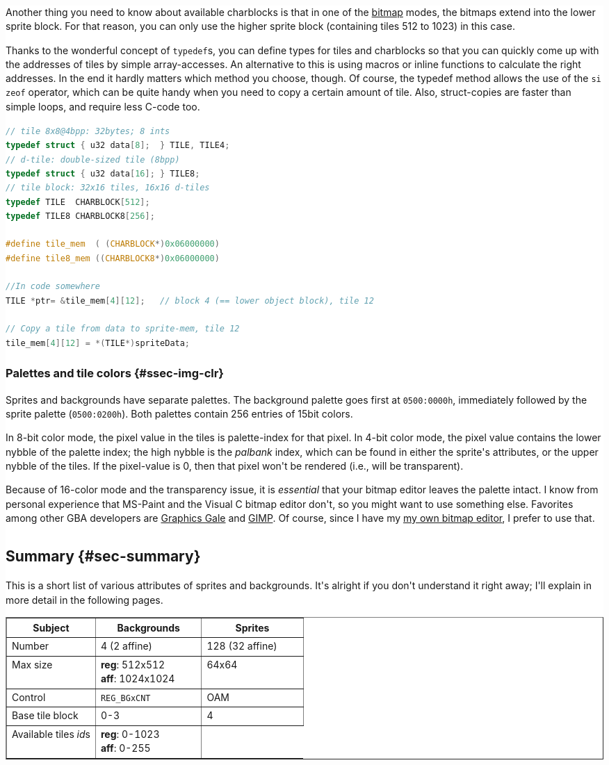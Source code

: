 Another thing you need to know about available charblocks is that in one of the [bitmap](bitmaps.html) modes, the bitmaps extend into the lower sprite block. For that reason, you can only use the higher sprite block (containing tiles 512 to 1023) in this case.

Thanks to the wonderful concept of `typedef`s, you can define types for tiles and charblocks so that you can quickly come up with the addresses of tiles by simple array-accesses. An alternative to this is using macros or inline functions to calculate the right addresses. In the end it hardly matters which method you choose, though. Of course, the typedef method allows the use of the `sizeof` operator, which can be quite handy when you need to copy a certain amount of tile. Also, struct-copies are faster than simple loops, and require less C-code too.

```c
// tile 8x8@4bpp: 32bytes; 8 ints
typedef struct { u32 data[8];  } TILE, TILE4;
// d-tile: double-sized tile (8bpp)
typedef struct { u32 data[16]; } TILE8;
// tile block: 32x16 tiles, 16x16 d-tiles
typedef TILE  CHARBLOCK[512];
typedef TILE8 CHARBLOCK8[256];

#define tile_mem  ( (CHARBLOCK*)0x06000000)
#define tile8_mem ((CHARBLOCK8*)0x06000000)

//In code somewhere
TILE *ptr= &tile_mem[4][12];   // block 4 (== lower object block), tile 12

// Copy a tile from data to sprite-mem, tile 12
tile_mem[4][12] = *(TILE*)spriteData;
```

### Palettes and tile colors {#ssec-img-clr}

Sprites and backgrounds have separate palettes. The background palette goes first at `0500:0000h`, immediately followed by the sprite palette (`0500:0200h`). Both palettes contain 256 entries of 15bit colors.

In 8-bit color mode, the pixel value in the tiles is palette-index for that pixel. In 4-bit color mode, the pixel value contains the lower nybble of the palette index; the high nybble is the <dfn>palbank</dfn> index, which can be found in either the sprite's attributes, or the upper nybble of the tiles. If the pixel-value is 0, then that pixel won't be rendered (i.e., will be transparent).

Because of 16-color mode and the transparency issue, it is *essential* that your bitmap editor leaves the palette intact. I know from personal experience that MS-Paint and the Visual C bitmap editor don't, so you might want to use something else. Favorites among other GBA developers are [Graphics Gale](http://www.tempest-j.com/gale/e/) and [GIMP](http://www.gimp.org). Of course, since I have my [my own bitmap editor](http://www.coranac.com/projects/#usenti), I prefer to use that.

## Summary {#sec-summary}

This is a short list of various attributes of sprites and backgrounds. It's alright if you don't understand it right away; I'll explain in more detail in the following pages.

<div class="cblock">
<table id="tbl:sum"
  border=1 cellspacing=0 cellpadding=2 width="70%">
<col span=3 valign="top">
<tr><th width="30%">Subject		<th>Backgrounds		<th>Sprites
<tr><td>Number		<td>4 (2 affine)	<td>128	(32 affine)
<tr>
  <td>Max size
  <td><b>reg</b>: 512x512<br><b>aff</b>: 1024x1024		<td>64x64
<tr><td>Control			<td><code>REG_BGxCNT</code>		<td>OAM
<tr><td>Base tile block		<td>0-3						<td>4
<tr>
  <td>Available tiles <i>id</i>s
  <td><b>reg</b>: 0-1023 <br><b>aff</b>: 0-255